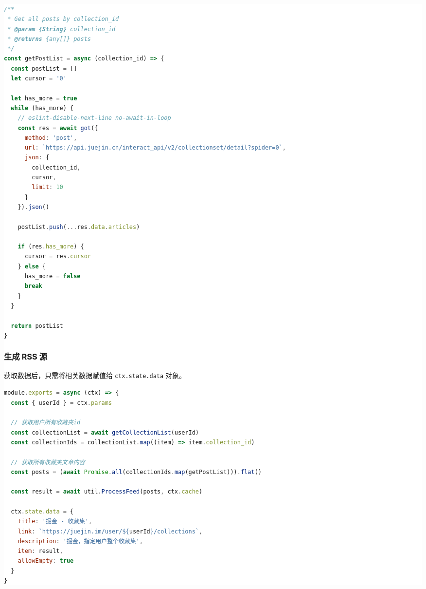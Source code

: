 ```js
/**
 * Get all posts by collection_id
 * @param {String} collection_id
 * @returns {any[]} posts
 */
const getPostList = async (collection_id) => {
  const postList = []
  let cursor = '0'

  let has_more = true
  while (has_more) {
    // eslint-disable-next-line no-await-in-loop
    const res = await got({
      method: 'post',
      url: `https://api.juejin.cn/interact_api/v2/collectionset/detail?spider=0`,
      json: {
        collection_id,
        cursor,
        limit: 10
      }
    }).json()

    postList.push(...res.data.articles)

    if (res.has_more) {
      cursor = res.cursor
    } else {
      has_more = false
      break
    }
  }

  return postList
}
```

### 生成 RSS 源

获取数据后，只需将相关数据赋值给 `ctx.state.data` 对象。

```js
module.exports = async (ctx) => {
  const { userId } = ctx.params

  // 获取用户所有收藏夹id
  const collectionList = await getCollectionList(userId)
  const collectionIds = collectionList.map((item) => item.collection_id)

  // 获取所有收藏夹文章内容
  const posts = (await Promise.all(collectionIds.map(getPostList))).flat()

  const result = await util.ProcessFeed(posts, ctx.cache)

  ctx.state.data = {
    title: '掘金 - 收藏集',
    link: `https://juejin.im/user/${userId}/collections`,
    description: '掘金，指定用户整个收藏集',
    item: result,
    allowEmpty: true
  }
}
```
